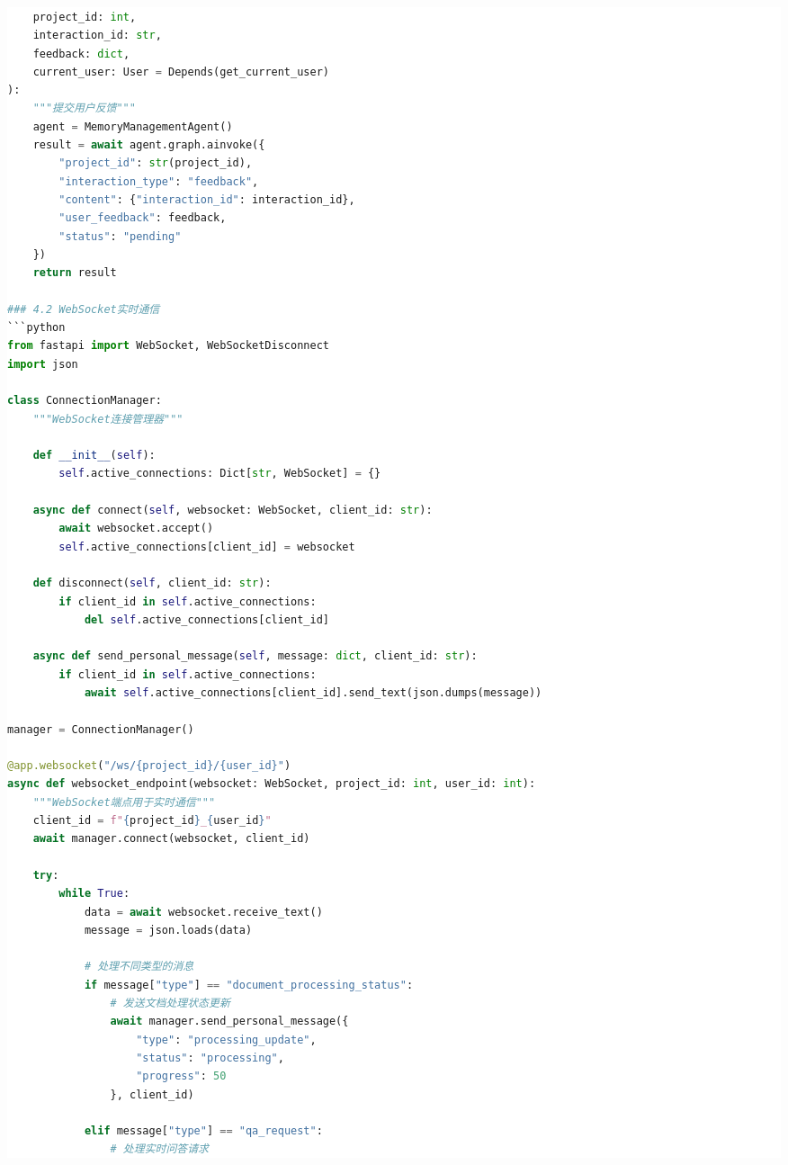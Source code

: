 ```python
    project_id: int,
    interaction_id: str,
    feedback: dict,
    current_user: User = Depends(get_current_user)
):
    """提交用户反馈"""
    agent = MemoryManagementAgent()
    result = await agent.graph.ainvoke({
        "project_id": str(project_id),
        "interaction_type": "feedback",
        "content": {"interaction_id": interaction_id},
        "user_feedback": feedback,
        "status": "pending"
    })
    return result

### 4.2 WebSocket实时通信
```python
from fastapi import WebSocket, WebSocketDisconnect
import json

class ConnectionManager:
    """WebSocket连接管理器"""
    
    def __init__(self):
        self.active_connections: Dict[str, WebSocket] = {}
    
    async def connect(self, websocket: WebSocket, client_id: str):
        await websocket.accept()
        self.active_connections[client_id] = websocket
    
    def disconnect(self, client_id: str):
        if client_id in self.active_connections:
            del self.active_connections[client_id]
    
    async def send_personal_message(self, message: dict, client_id: str):
        if client_id in self.active_connections:
            await self.active_connections[client_id].send_text(json.dumps(message))

manager = ConnectionManager()

@app.websocket("/ws/{project_id}/{user_id}")
async def websocket_endpoint(websocket: WebSocket, project_id: int, user_id: int):
    """WebSocket端点用于实时通信"""
    client_id = f"{project_id}_{user_id}"
    await manager.connect(websocket, client_id)
    
    try:
        while True:
            data = await websocket.receive_text()
            message = json.loads(data)
            
            # 处理不同类型的消息
            if message["type"] == "document_processing_status":
                # 发送文档处理状态更新
                await manager.send_personal_message({
                    "type": "processing_update",
                    "status": "processing",
                    "progress": 50
                }, client_id)
            
            elif message["type"] == "qa_request":
                # 处理实时问答请求
```